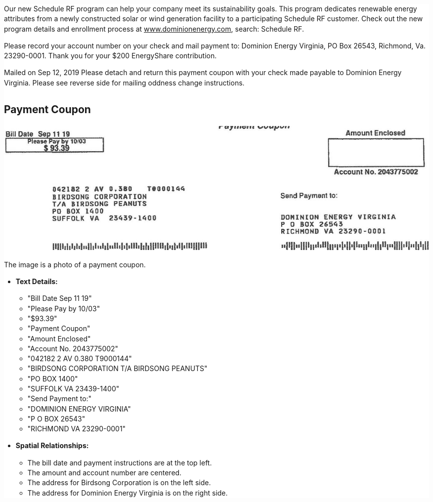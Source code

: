 Our new Schedule RF program can help your company meet its sustainability goals. This program dedicates renewable energy attributes from a newly constructed solar or wind generation facility to a participating Schedule RF customer. Check out the new program details and enrollment process at www.dominionenergy.com, search: Schedule RF.

Please record your account number on your check and mail payment to: Dominion Energy Virginia, PO Box 26543, Richmond, Va. 23290-0001.
Thank you for your $\$ 200$ EnergyShare contribution.

Mailed on Sep 12, 2019
Please detach and return this payment coupon with your check made payable to Dominion Energy Virginia. Please see reverse side for mailing oddness change instructions.

## Payment Coupon

![](images/img-6.jpeg)

The image is a photo of a payment coupon. 

- **Text Details:**
  - "Bill Date Sep 11 19"
  - "Please Pay by 10/03"
  - "$93.39"
  - "Payment Coupon"
  - "Amount Enclosed"
  - "Account No. 2043775002"
  - "042182 2 AV 0.380 T9000144"
  - "BIRDSONG CORPORATION T/A BIRDSONG PEANUTS"
  - "PO BOX 1400"
  - "SUFFOLK VA 23439-1400"
  - "Send Payment to:"
  - "DOMINION ENERGY VIRGINIA"
  - "P O BOX 26543"
  - "RICHMOND VA 23290-0001"

- **Spatial Relationships:**
  - The bill date and payment instructions are at the top left.
  - The amount and account number are centered.
  - The address for Birdsong Corporation is on the left side.
  - The address for Dominion Energy Virginia is on the right side.
